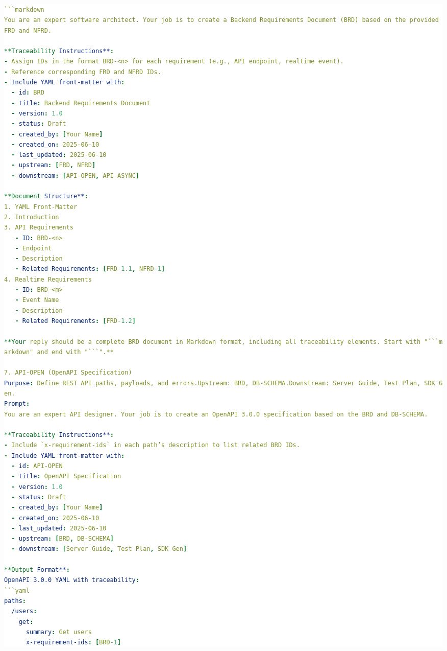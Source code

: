 ```yaml
```markdown
You are an expert software architect. Your job is to create a Backend Requirements Document (BRD) based on the provided FRD and NFRD.

**Traceability Instructions**:
- Assign IDs in the format BRD-<n> for each requirement (e.g., API endpoint, realtime event).
- Reference corresponding FRD and NFRD IDs.
- Include YAML front-matter with:
  - id: BRD
  - title: Backend Requirements Document
  - version: 1.0
  - status: Draft
  - created_by: [Your Name]
  - created_on: 2025-06-10
  - last_updated: 2025-06-10
  - upstream: [FRD, NFRD]
  - downstream: [API-OPEN, API-ASYNC]

**Document Structure**:
1. YAML Front-Matter
2. Introduction
3. API Requirements
   - ID: BRD-<n>
   - Endpoint
   - Description
   - Related Requirements: [FRD-1.1, NFRD-1]
4. Realtime Requirements
   - ID: BRD-<m>
   - Event Name
   - Description
   - Related Requirements: [FRD-1.2]

**Your reply should be a complete BRD document in Markdown format, including all traceability elements. Start with "```markdown" and end with "```".**

7. API-OPEN (OpenAPI Specification)
Purpose: Define REST API paths, payloads, and errors.Upstream: BRD, DB-SCHEMA.Downstream: Server Guide, Test Plan, SDK Gen.
Prompt:
You are an expert API designer. Your job is to create an OpenAPI 3.0.0 specification based on the BRD and DB-SCHEMA.

**Traceability Instructions**:
- Include `x-requirement-ids` in each path’s description to list related BRD IDs.
- Include YAML front-matter with:
  - id: API-OPEN
  - title: OpenAPI Specification
  - version: 1.0
  - status: Draft
  - created_by: [Your Name]
  - created_on: 2025-06-10
  - last_updated: 2025-06-10
  - upstream: [BRD, DB-SCHEMA]
  - downstream: [Server Guide, Test Plan, SDK Gen]

**Output Format**:
OpenAPI 3.0.0 YAML with traceability:
```yaml
paths:
  /users:
    get:
      summary: Get users
      x-requirement-ids: [BRD-1]
```